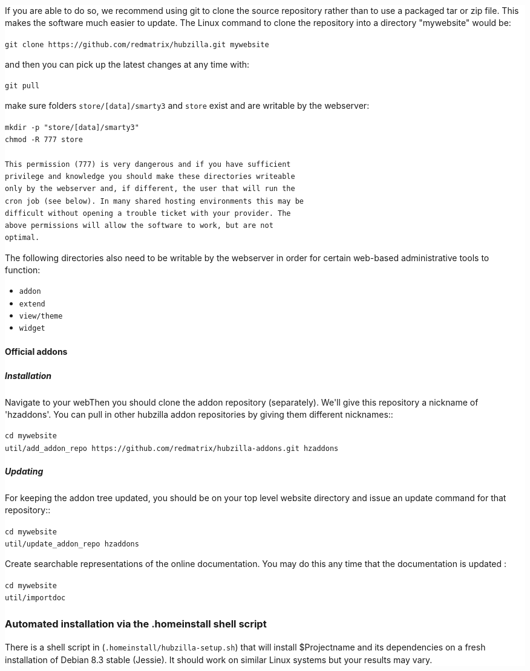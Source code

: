 If you are able to do so, we recommend using git to clone the source 
repository rather than to use a packaged tar or zip file.  This makes the 
software much easier to update. The Linux command to clone the repository 
into a directory "mywebsite" would be:

    git clone https://github.com/redmatrix/hubzilla.git mywebsite

and then you can pick up the latest changes at any time with:

    git pull

make sure folders ``store/[data]/smarty3`` and ``store`` exist and are 
writable by the webserver:

    mkdir -p "store/[data]/smarty3"
    chmod -R 777 store

    This permission (777) is very dangerous and if you have sufficient
    privilege and knowledge you should make these directories writeable
    only by the webserver and, if different, the user that will run the
    cron job (see below). In many shared hosting environments this may be
    difficult without opening a trouble ticket with your provider. The
    above permissions will allow the software to work, but are not
    optimal.

The following directories also need to be writable by the webserver in order for certain
web-based administrative tools to function:

* `addon`
* `extend`
* `view/theme`
* `widget`

#### Official addons
##### Installation
Navigate to your webThen you should clone the addon repository (separately). We'll give this repository a nickname of 'hzaddons'. You can pull in other hubzilla addon repositories by giving them different nicknames::

    cd mywebsite
    util/add_addon_repo https://github.com/redmatrix/hubzilla-addons.git hzaddons

##### Updating
For keeping the addon tree updated, you should be on your top level website directory and issue an update command for that repository::

    cd mywebsite
    util/update_addon_repo hzaddons

Create searchable representations of the online documentation. You may do this 
    any time that the documentation is updated :  
    
    cd mywebsite
    util/importdoc

### Automated installation via the .homeinstall shell script
There is a shell script in (``.homeinstall/hubzilla-setup.sh``) that will install $Projectname and its dependencies on a fresh installation of Debian 8.3 stable (Jessie). It should work on similar Linux systems but your results may vary.
